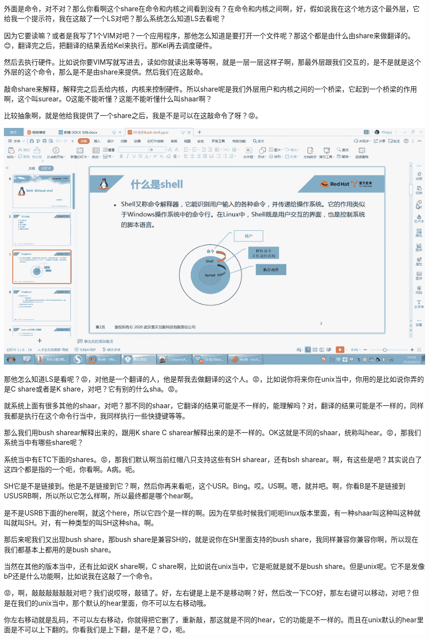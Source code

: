 外面是命令，对不对？那么你看啊这个share在命令和内核之间看到没有？在命令和内核之间啊，好，假如说我在这个地方这个最外层，它给我一个提示符，我在这敲了一个LS对吧？那么系统怎么知道LS去看呢？

因为它要读嘛？或者是我写了1个VIM对吧？一个应用程序，那他怎么知道是要打开一个文件呢？那这个都是由什么由share来做翻译的。😊，翻译完之后，把翻译的结果丢给Kel来执行。那Kel再去调度硬件。

然后去执行硬件。比如说你要VIM写就写进去，读如你就读出来等等啊，就是一层一层这样子啊，那最外层跟我们交互的，是不是就是这个外层的这个命令，那么是不是由share来提供。然后我们在这敲命。

敲命share来解释，解释完之后丢给内核，内核来控制硬件。所以share呢是我们外层用户和内核之间的一个桥梁，它起到一个桥梁的作用啊，这个叫surear。O这能不能听懂？这能不能听懂什么叫shaar啊？

比较抽象啊，就是他给我提供了一个share之后，我是不是可以在这敲命令了呀？😡。

![](img/c62e484dd441be0a03917b772ca7b565_8.png)

那他怎么知道LS是看呢？😡，对他是一个翻译的人，他是帮我去做翻译的这个人。😡，比如说你将来你在unix当中，你用的是比如说你弄的是C share或者是K share，对吧？它有别的什么sha。😡。

就系统上面有很多其他的shaar，对吧？那不同的shaar，它翻译的结果可能是不一样的，能理解吗？对，翻译的结果可能是不一样的，同样我都是执行在这个命令行当中，我同样执行一些快捷键等等。

那么我们用bush sharear解释出来的，跟用K share C sharear解释出来的是不一样的。OK这就是不同的shaar，统称叫hear。😡，那我们系统当中有哪些share呢？

系统当中有ETC下面的shares。😡，那我们默认啊当前红帽八只支持这些有SH sharear，还有bsh sharear。啊，有这些是吧？其实说白了这四个都是指的一个呃，你看啊。A病。呃。

SH它是不是链接到。他是不是链接到它？啊，然后你再来看呃，这个USR。Bing。哎。US啊。嗯，就并吧。啊，你看B是不是链接到USUSRB啊，所以所以它怎么样啊，所以最终都是哪个hear啊。

是不是USRB下面的here啊，就这个here，所以它四个是一样的啊。因为在早些时候我们呃呃linux版本里面，有一种shaar叫这种叫这种就叫就叫SH。对，有一种类型的叫SH这种sha。啊。

那后来呢我们又出现bush share，那bush share是兼容SH的，就是说你在SH里面支持的bush share，我同样兼容你兼容你啊，所以现在我们都基本上都用的是bush share。

当然在其他的版本当中，还有比如说K share啊，C share啊，比如说在unix当中，它是呃就是就不是bush share。但是unix呢。它不是发像bP还是什么功能啊，比如说我在这敲了一个命令。

😡，啊，敲敲敲敲敲敲对吧？我们说哎呀，敲错了。好，左右键是上是不是移动啊？好，然后改一下CO好，那左右键可以移动，对吧？但是在我们的unix当中，那个默认的hear里面，你不可以左右移动哦。

你左右移动就是乱码，不可以左右移动，你就得把它删了，重新敲，那这就是不同的hear，它的功能是不一样的。而且在unix默认的hear里面是不可以上下翻的。你看我们是上下翻，是不是？😊，呃。
